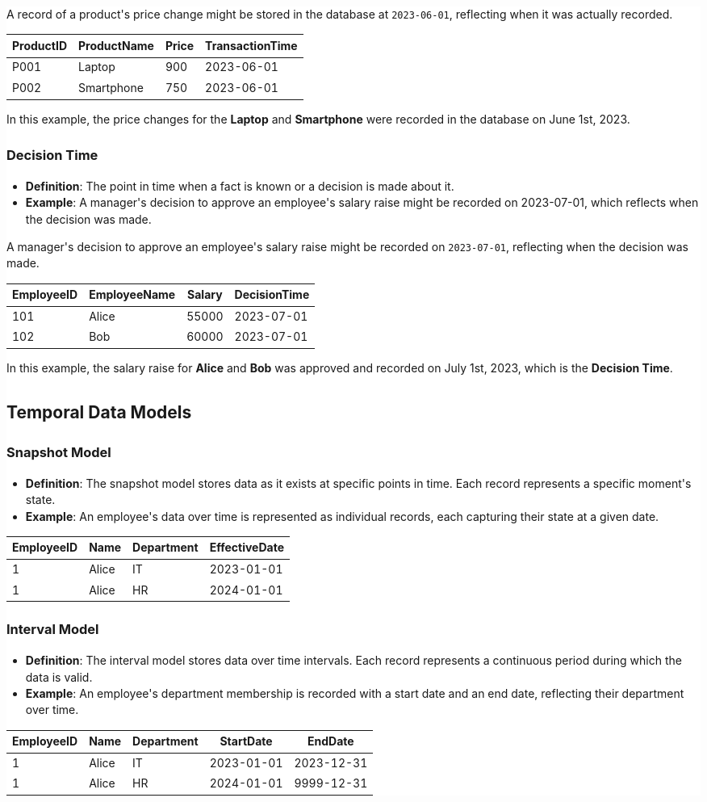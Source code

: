 A record of a product's price change might be stored in the database at `2023-06-01`, reflecting when it was actually recorded.

| ProductID | ProductName | Price | TransactionTime |
|-----------|-------------|-------|-----------------|
| P001      | Laptop      | 900   | 2023-06-01      |
| P002      | Smartphone  | 750   | 2023-06-01      |

In this example, the price changes for the **Laptop** and **Smartphone** were recorded in the database on June 1st, 2023.


### Decision Time
- **Definition**: The point in time when a fact is known or a decision is made about it.
- **Example**: A manager's decision to approve an employee's salary raise might be recorded on 2023-07-01, which reflects when the decision was made.

A manager's decision to approve an employee's salary raise might be recorded on `2023-07-01`, reflecting when the decision was made.

| EmployeeID | EmployeeName | Salary | DecisionTime |
|------------|--------------|--------|--------------|
| 101        | Alice        | 55000  | 2023-07-01   |
| 102        | Bob          | 60000  | 2023-07-01   |

In this example, the salary raise for **Alice** and **Bob** was approved and recorded on July 1st, 2023, which is the **Decision Time**.


## Temporal Data Models

### Snapshot Model
- **Definition**: The snapshot model stores data as it exists at specific points in time. Each record represents a specific moment's state.
- **Example**: An employee's data over time is represented as individual records, each capturing their state at a given date.

| EmployeeID | Name  | Department | EffectiveDate |
|------------|-------|------------|---------------|
| 1          | Alice | IT         | 2023-01-01    |
| 1          | Alice | HR         | 2024-01-01    |

### Interval Model
- **Definition**: The interval model stores data over time intervals. Each record represents a continuous period during which the data is valid.
- **Example**: An employee's department membership is recorded with a start date and an end date, reflecting their department over time.

| EmployeeID | Name  | Department | StartDate   | EndDate     |
|------------|-------|------------|-------------|-------------|
| 1          | Alice | IT         | 2023-01-01  | 2023-12-31  |
| 1          | Alice | HR         | 2024-01-01  | 9999-12-31  |
